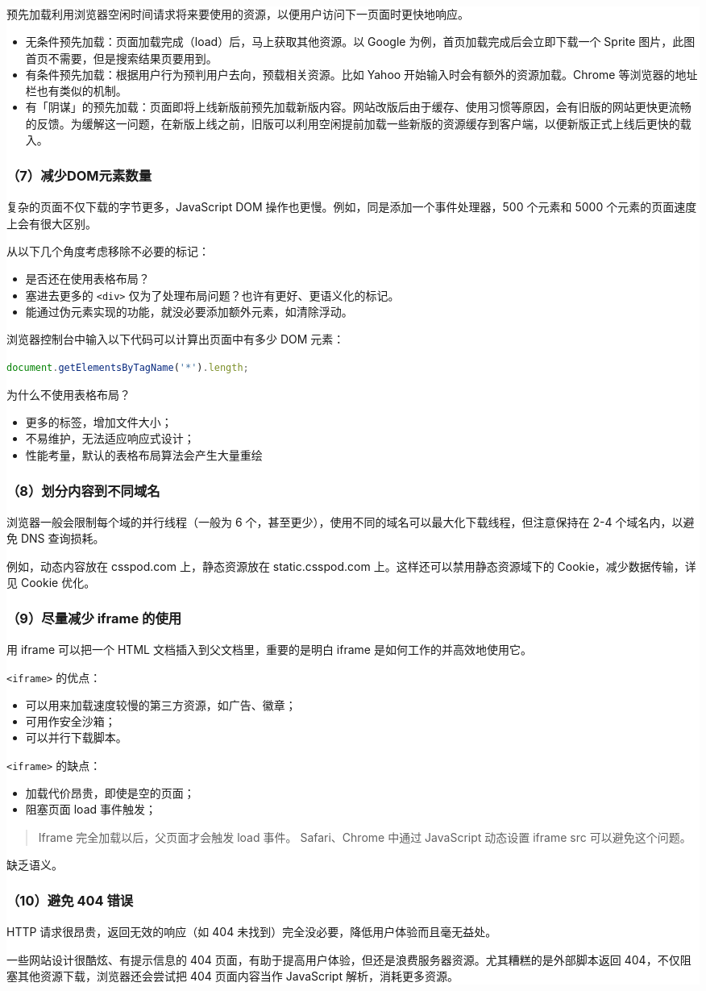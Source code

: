 预先加载利用浏览器空闲时间请求将来要使用的资源，以便用户访问下一页面时更快地响应。

* 无条件预先加载：页面加载完成（load）后，马上获取其他资源。以 Google 为例，首页加载完成后会立即下载一个 Sprite 图片，此图首页不需要，但是搜索结果页要用到。
* 有条件预先加载：根据用户行为预判用户去向，预载相关资源。比如 Yahoo 开始输入时会有额外的资源加载。Chrome 等浏览器的地址栏也有类似的机制。
* 有「阴谋」的预先加载：页面即将上线新版前预先加载新版内容。网站改版后由于缓存、使用习惯等原因，会有旧版的网站更快更流畅的反馈。为缓解这一问题，在新版上线之前，旧版可以利用空闲提前加载一些新版的资源缓存到客户端，以便新版正式上线后更快的载入。

### （7）减少DOM元素数量

复杂的页面不仅下载的字节更多，JavaScript DOM 操作也更慢。例如，同是添加一个事件处理器，500 个元素和 5000 个元素的页面速度上会有很大区别。

从以下几个角度考虑移除不必要的标记：

* 是否还在使用表格布局？
* 塞进去更多的 `<div>` 仅为了处理布局问题？也许有更好、更语义化的标记。
* 能通过伪元素实现的功能，就没必要添加额外元素，如清除浮动。

浏览器控制台中输入以下代码可以计算出页面中有多少 DOM 元素：

```js
document.getElementsByTagName('*').length;
```

为什么不使用表格布局？

* 更多的标签，增加文件大小；
* 不易维护，无法适应响应式设计；
* 性能考量，默认的表格布局算法会产生大量重绘

### （8）划分内容到不同域名

浏览器一般会限制每个域的并行线程（一般为 6 个，甚至更少），使用不同的域名可以最大化下载线程，但注意保持在 2-4 个域名内，以避免 DNS 查询损耗。

例如，动态内容放在 csspod.com 上，静态资源放在 static.csspod.com 上。这样还可以禁用静态资源域下的 Cookie，减少数据传输，详见 Cookie 优化。

### （9）尽量减少 iframe 的使用

用 iframe 可以把一个 HTML 文档插入到父文档里，重要的是明白 iframe 是如何工作的并高效地使用它。

`<iframe>` 的优点：

* 可以用来加载速度较慢的第三方资源，如广告、徽章；
* 可用作安全沙箱；
* 可以并行下载脚本。

`<iframe>` 的缺点：

* 加载代价昂贵，即使是空的页面；
* 阻塞页面 load 事件触发；

> Iframe 完全加载以后，父页面才会触发 load 事件。 Safari、Chrome 中通过 JavaScript 动态设置 iframe src 可以避免这个问题。

缺乏语义。

### （10）避免 404 错误

HTTP 请求很昂贵，返回无效的响应（如 404 未找到）完全没必要，降低用户体验而且毫无益处。

一些网站设计很酷炫、有提示信息的 404 页面，有助于提高用户体验，但还是浪费服务器资源。尤其糟糕的是外部脚本返回 404，不仅阻塞其他资源下载，浏览器还会尝试把 404 页面内容当作 JavaScript 解析，消耗更多资源。
